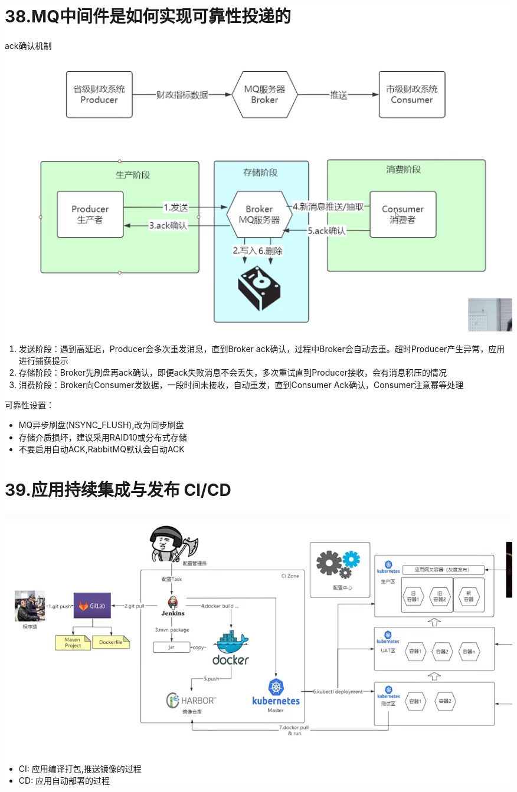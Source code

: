 # 38.MQ中间件是如何实现可靠性投递的
ack确认机制    
![](IT老齐架构900讲/img_24.png) 

1. 发送阶段：遇到高延迟，Producer会多次重发消息，直到Broker ack确认，过程中Broker会自动去重。超时Producer产生异常，应用进行捕获提示  
2. 存储阶段：Broker先刷盘再ack确认，即便ack失败消息不会丢失，多次重试直到Producer接收，会有消息积压的情况
3. 消费阶段：Broker向Consumer发数据，一段时间未接收，自动重发，直到Consumer Ack确认，Consumer注意幂等处理   

可靠性设置：
* MQ异步刷盘(NSYNC_FLUSH),改为同步刷盘
* 存储介质损坏，建议采用RAID10或分布式存储
* 不要启用自动ACK,RabbitMQ默认会自动ACK

# 39.应用持续集成与发布 CI/CD
![](IT老齐架构900讲/img_25.png)   
* CI: 应用编译打包,推送镜像的过程
* CD: 应用自动部署的过程
